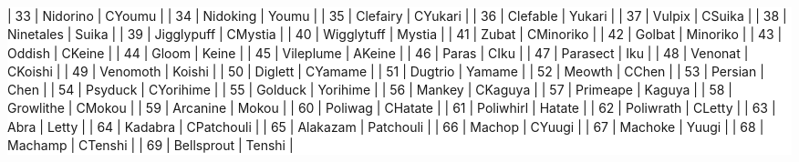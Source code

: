 | 33  | Nidorino    | CYoumu     |
| 34  | Nidoking    | Youmu      |
| 35  | Clefairy    | CYukari    |
| 36  | Clefable    | Yukari     |
| 37  | Vulpix      | CSuika     |
| 38  | Ninetales   | Suika      |
| 39  | Jigglypuff  | CMystia    |
| 40  | Wigglytuff  | Mystia     |
| 41  | Zubat       | CMinoriko  |
| 42  | Golbat      | Minoriko   |
| 43  | Oddish      | CKeine     |
| 44  | Gloom       | Keine      |
| 45  | Vileplume   | AKeine     |
| 46  | Paras       | CIku       |
| 47  | Parasect    | Iku        |
| 48  | Venonat     | CKoishi    |
| 49  | Venomoth    | Koishi     |
| 50  | Diglett     | CYamame    |
| 51  | Dugtrio     | Yamame     |
| 52  | Meowth      | CChen      |
| 53  | Persian     | Chen       |
| 54  | Psyduck     | CYorihime  |
| 55  | Golduck     | Yorihime   |
| 56  | Mankey      | CKaguya    |
| 57  | Primeape    | Kaguya     |
| 58  | Growlithe   | CMokou     |
| 59  | Arcanine    | Mokou      |
| 60  | Poliwag     | CHatate    |
| 61  | Poliwhirl   | Hatate     |
| 62  | Poliwrath   | CLetty     |
| 63  | Abra        | Letty      |
| 64  | Kadabra     | CPatchouli |
| 65  | Alakazam    | Patchouli  |
| 66  | Machop      | CYuugi     |
| 67  | Machoke     | Yuugi      |
| 68  | Machamp     | CTenshi    |
| 69  | Bellsprout  | Tenshi     |